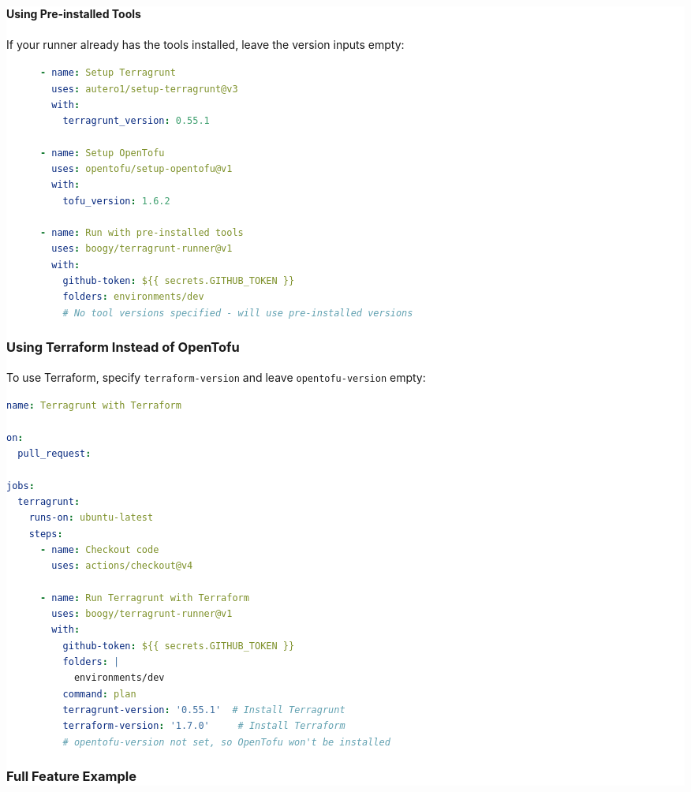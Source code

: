 #### Using Pre-installed Tools

If your runner already has the tools installed, leave the version inputs empty:

```yaml
      - name: Setup Terragrunt
        uses: autero1/setup-terragrunt@v3
        with:
          terragrunt_version: 0.55.1

      - name: Setup OpenTofu
        uses: opentofu/setup-opentofu@v1
        with:
          tofu_version: 1.6.2

      - name: Run with pre-installed tools
        uses: boogy/terragrunt-runner@v1
        with:
          github-token: ${{ secrets.GITHUB_TOKEN }}
          folders: environments/dev
          # No tool versions specified - will use pre-installed versions
```

### Using Terraform Instead of OpenTofu

To use Terraform, specify `terraform-version` and leave `opentofu-version` empty:

```yaml
name: Terragrunt with Terraform

on:
  pull_request:

jobs:
  terragrunt:
    runs-on: ubuntu-latest
    steps:
      - name: Checkout code
        uses: actions/checkout@v4

      - name: Run Terragrunt with Terraform
        uses: boogy/terragrunt-runner@v1
        with:
          github-token: ${{ secrets.GITHUB_TOKEN }}
          folders: |
            environments/dev
          command: plan
          terragrunt-version: '0.55.1'  # Install Terragrunt
          terraform-version: '1.7.0'     # Install Terraform
          # opentofu-version not set, so OpenTofu won't be installed
```

### Full Feature Example
